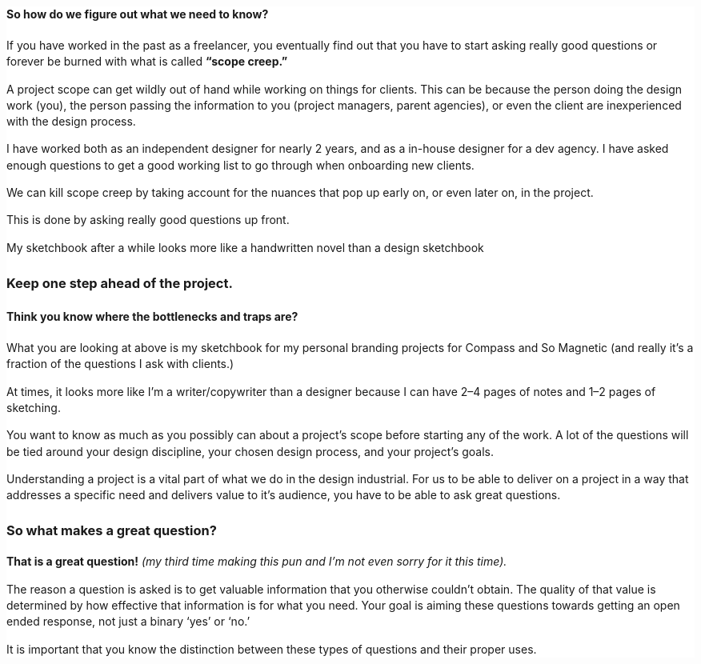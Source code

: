 #### So how do we figure out what we need to know?

If you have worked in the past as a freelancer, you eventually find out that you
have to start asking really good questions or forever be burned with what is
called **“scope creep.”**

A project scope can get wildly out of hand while working on things for clients.
This can be because the person doing the design work (you), the person passing
the information to you (project managers, parent agencies), or even the client
are inexperienced with the design process.

I have worked both as an independent designer for nearly 2 years, and as a
in-house designer for a dev agency. I have asked enough questions to get a good
working list to go through when onboarding new clients.

We can kill scope creep by taking account for the nuances that pop up early on,
or even later on, in the project.

This is done by asking really good questions up front.

<span class="figcaption_hack">My sketchbook after a while looks more like a handwritten novel than a design
sketchbook</span>

### Keep one step ahead of the project.

#### **Think you know where the bottlenecks and traps are?**

What you are looking at above is my sketchbook for my personal branding projects
for Compass and So Magnetic (and really it’s a fraction of the questions I ask
with clients.)

At times, it looks more like I’m a writer/copywriter than a designer because I
can have 2–4 pages of notes and 1–2 pages of sketching.

You want to know as much as you possibly can about a project’s scope before
starting any of the work. A lot of the questions will be tied around your design
discipline, your chosen design process, and your project’s goals.

Understanding a project is a vital part of what we do in the design industrial.
For us to be able to deliver on a project in a way that addresses a specific
need and delivers value to it’s audience, you have to be able to ask great
questions.

### So what makes a great question?

**That is a great question!** *(my third time making this pun and I’m not even
sorry for it this time).*

The reason a question is asked is to get valuable information that you otherwise
couldn’t obtain. The quality of that value is determined by how effective that
information is for what you need. Your goal is aiming these questions towards
getting an open ended response, not just a binary ‘yes’ or ‘no.’

It is important that you know the distinction between these types of questions
and their proper uses.
